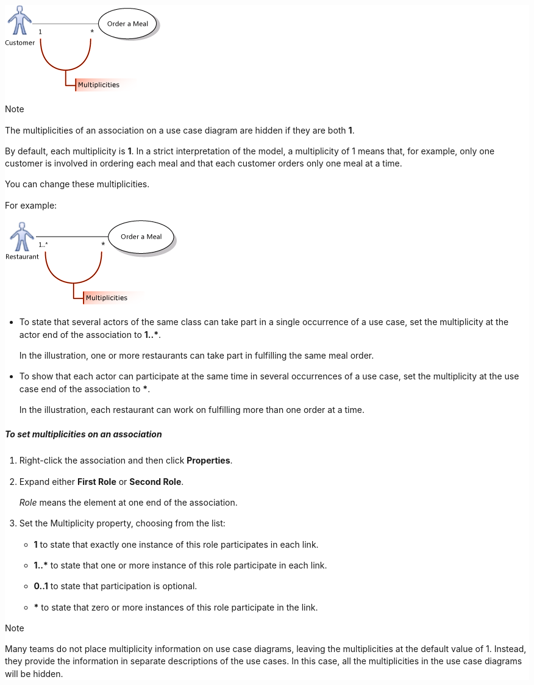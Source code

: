  ![Use case one to one with actor](../modeling/media/uml-ucguidemulti1.png "UML_UCGuideMulti1")

> [!NOTE]
> The multiplicities of an association on a use case diagram are hidden if they are both **1**.

 By default, each multiplicity is **1**. In a strict interpretation of the model, a multiplicity of 1 means that, for example, only one customer is involved in ordering each meal and that each customer orders only one meal at a time.

 You can change these multiplicities.

 For example:

 ![Use case showing many to many multiplicity](../modeling/media/uml-ucguidemulti2.png "UML_UCGuideMulti2")

- To state that several actors of the same class can take part in a single occurrence of a use case, set the multiplicity at the actor end of the association to **1..\***.

   In the illustration, one or more restaurants can take part in fulfilling the same meal order.

- To show that each actor can participate at the same time in several occurrences of a use case, set the multiplicity at the use case end of the association to **\***.

   In the illustration, each restaurant can work on fulfilling more than one order at a time.

##### To set multiplicities on an association

1. Right-click the association and then click **Properties**.

2. Expand either **First Role** or **Second Role**.

    *Role* means the element at one end of the association.

3. Set the Multiplicity property, choosing from the list:

   - **1** to state that exactly one instance of this role participates in each link.

   - **1..\*** to state that one or more instance of this role participate in each link.

   - **0..1** to state that participation is optional.

   - **\*** to state that zero or more instances of this role participate in the link.

> [!NOTE]
> Many teams do not place multiplicity information on use case diagrams, leaving the multiplicities at the default value of 1. Instead, they provide the information in separate descriptions of the use cases. In this case, all the multiplicities in the use case diagrams will be hidden.
